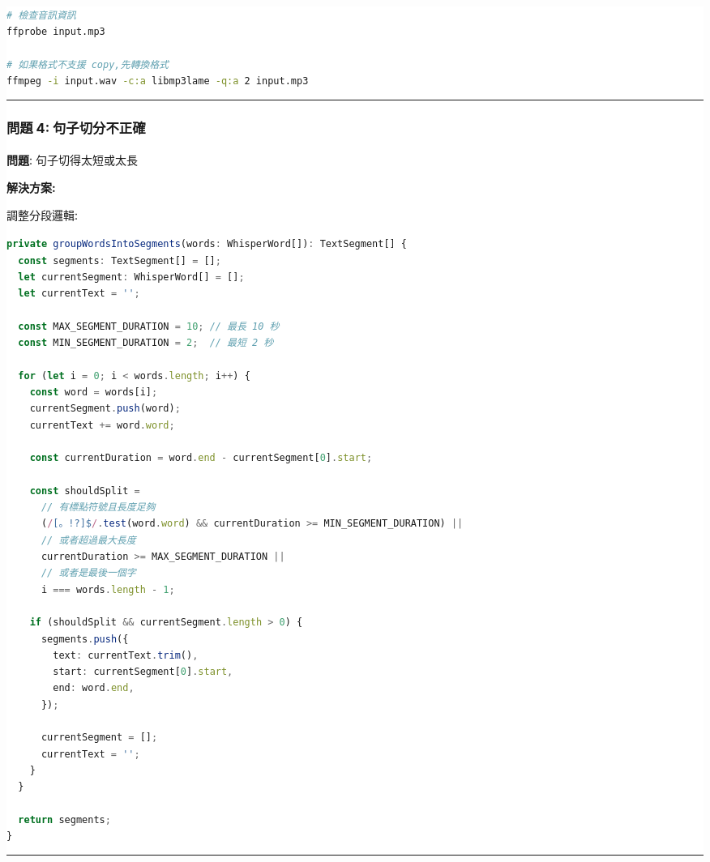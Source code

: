 ```bash
# 檢查音訊資訊
ffprobe input.mp3

# 如果格式不支援 copy,先轉換格式
ffmpeg -i input.wav -c:a libmp3lame -q:a 2 input.mp3
```

---

### 問題 4: 句子切分不正確

**問題**: 句子切得太短或太長

**解決方案:**

調整分段邏輯:

```typescript
private groupWordsIntoSegments(words: WhisperWord[]): TextSegment[] {
  const segments: TextSegment[] = [];
  let currentSegment: WhisperWord[] = [];
  let currentText = '';

  const MAX_SEGMENT_DURATION = 10; // 最長 10 秒
  const MIN_SEGMENT_DURATION = 2;  // 最短 2 秒

  for (let i = 0; i < words.length; i++) {
    const word = words[i];
    currentSegment.push(word);
    currentText += word.word;

    const currentDuration = word.end - currentSegment[0].start;

    const shouldSplit =
      // 有標點符號且長度足夠
      (/[。!?]$/.test(word.word) && currentDuration >= MIN_SEGMENT_DURATION) ||
      // 或者超過最大長度
      currentDuration >= MAX_SEGMENT_DURATION ||
      // 或者是最後一個字
      i === words.length - 1;

    if (shouldSplit && currentSegment.length > 0) {
      segments.push({
        text: currentText.trim(),
        start: currentSegment[0].start,
        end: word.end,
      });

      currentSegment = [];
      currentText = '';
    }
  }

  return segments;
}
```

---